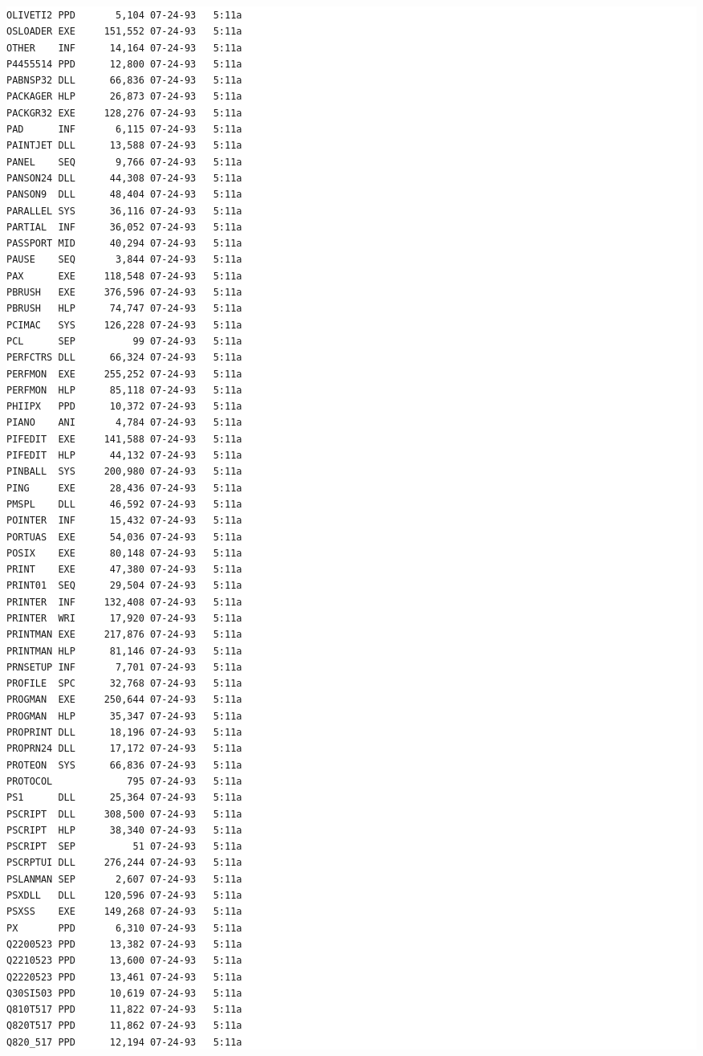 	OLIVETI2 PPD       5,104 07-24-93   5:11a
	OSLOADER EXE     151,552 07-24-93   5:11a
	OTHER    INF      14,164 07-24-93   5:11a
	P4455514 PPD      12,800 07-24-93   5:11a
	PABNSP32 DLL      66,836 07-24-93   5:11a
	PACKAGER HLP      26,873 07-24-93   5:11a
	PACKGR32 EXE     128,276 07-24-93   5:11a
	PAD      INF       6,115 07-24-93   5:11a
	PAINTJET DLL      13,588 07-24-93   5:11a
	PANEL    SEQ       9,766 07-24-93   5:11a
	PANSON24 DLL      44,308 07-24-93   5:11a
	PANSON9  DLL      48,404 07-24-93   5:11a
	PARALLEL SYS      36,116 07-24-93   5:11a
	PARTIAL  INF      36,052 07-24-93   5:11a
	PASSPORT MID      40,294 07-24-93   5:11a
	PAUSE    SEQ       3,844 07-24-93   5:11a
	PAX      EXE     118,548 07-24-93   5:11a
	PBRUSH   EXE     376,596 07-24-93   5:11a
	PBRUSH   HLP      74,747 07-24-93   5:11a
	PCIMAC   SYS     126,228 07-24-93   5:11a
	PCL      SEP          99 07-24-93   5:11a
	PERFCTRS DLL      66,324 07-24-93   5:11a
	PERFMON  EXE     255,252 07-24-93   5:11a
	PERFMON  HLP      85,118 07-24-93   5:11a
	PHIIPX   PPD      10,372 07-24-93   5:11a
	PIANO    ANI       4,784 07-24-93   5:11a
	PIFEDIT  EXE     141,588 07-24-93   5:11a
	PIFEDIT  HLP      44,132 07-24-93   5:11a
	PINBALL  SYS     200,980 07-24-93   5:11a
	PING     EXE      28,436 07-24-93   5:11a
	PMSPL    DLL      46,592 07-24-93   5:11a
	POINTER  INF      15,432 07-24-93   5:11a
	PORTUAS  EXE      54,036 07-24-93   5:11a
	POSIX    EXE      80,148 07-24-93   5:11a
	PRINT    EXE      47,380 07-24-93   5:11a
	PRINT01  SEQ      29,504 07-24-93   5:11a
	PRINTER  INF     132,408 07-24-93   5:11a
	PRINTER  WRI      17,920 07-24-93   5:11a
	PRINTMAN EXE     217,876 07-24-93   5:11a
	PRINTMAN HLP      81,146 07-24-93   5:11a
	PRNSETUP INF       7,701 07-24-93   5:11a
	PROFILE  SPC      32,768 07-24-93   5:11a
	PROGMAN  EXE     250,644 07-24-93   5:11a
	PROGMAN  HLP      35,347 07-24-93   5:11a
	PROPRINT DLL      18,196 07-24-93   5:11a
	PROPRN24 DLL      17,172 07-24-93   5:11a
	PROTEON  SYS      66,836 07-24-93   5:11a
	PROTOCOL             795 07-24-93   5:11a
	PS1      DLL      25,364 07-24-93   5:11a
	PSCRIPT  DLL     308,500 07-24-93   5:11a
	PSCRIPT  HLP      38,340 07-24-93   5:11a
	PSCRIPT  SEP          51 07-24-93   5:11a
	PSCRPTUI DLL     276,244 07-24-93   5:11a
	PSLANMAN SEP       2,607 07-24-93   5:11a
	PSXDLL   DLL     120,596 07-24-93   5:11a
	PSXSS    EXE     149,268 07-24-93   5:11a
	PX       PPD       6,310 07-24-93   5:11a
	Q2200523 PPD      13,382 07-24-93   5:11a
	Q2210523 PPD      13,600 07-24-93   5:11a
	Q2220523 PPD      13,461 07-24-93   5:11a
	Q30SI503 PPD      10,619 07-24-93   5:11a
	Q810T517 PPD      11,822 07-24-93   5:11a
	Q820T517 PPD      11,862 07-24-93   5:11a
	Q820_517 PPD      12,194 07-24-93   5:11a